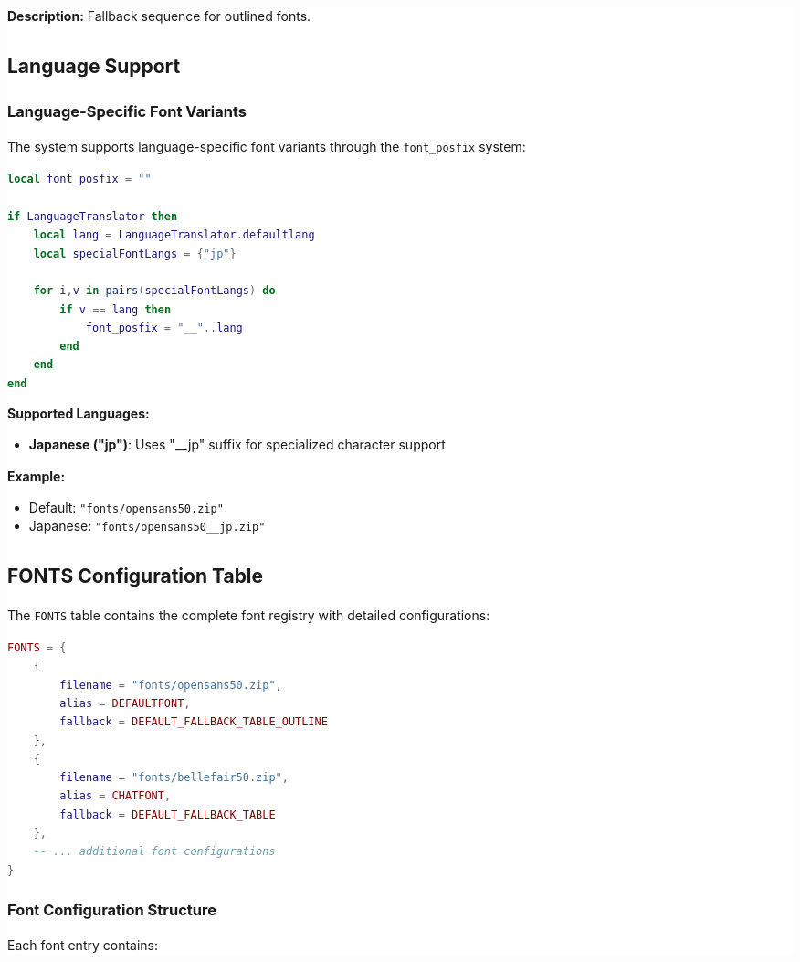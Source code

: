 **Description:** Fallback sequence for outlined fonts.

## Language Support

### Language-Specific Font Variants

The system supports language-specific font variants through the `font_posfix` system:

```lua
local font_posfix = ""

if LanguageTranslator then
    local lang = LanguageTranslator.defaultlang
    local specialFontLangs = {"jp"}
    
    for i,v in pairs(specialFontLangs) do
        if v == lang then
            font_posfix = "__"..lang
        end
    end
end
```

**Supported Languages:**
- **Japanese ("jp")**: Uses "__jp" suffix for specialized character support

**Example:**
- Default: `"fonts/opensans50.zip"`
- Japanese: `"fonts/opensans50__jp.zip"`

## FONTS Configuration Table

The `FONTS` table contains the complete font registry with detailed configurations:

```lua
FONTS = {
    {
        filename = "fonts/opensans50.zip",
        alias = DEFAULTFONT,
        fallback = DEFAULT_FALLBACK_TABLE_OUTLINE
    },
    {
        filename = "fonts/bellefair50.zip",
        alias = CHATFONT,
        fallback = DEFAULT_FALLBACK_TABLE
    },
    -- ... additional font configurations
}
```

### Font Configuration Structure

Each font entry contains:
